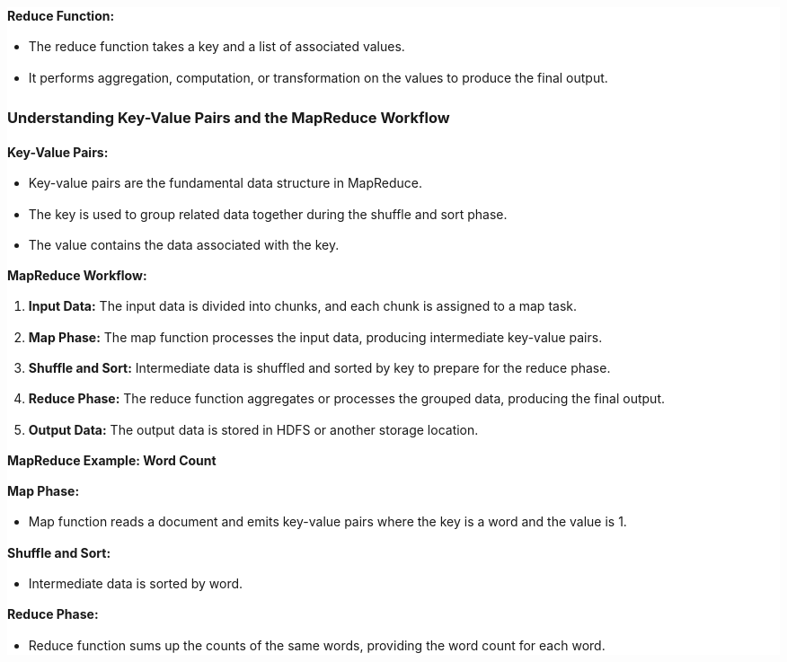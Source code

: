 
**Reduce Function:**

* The reduce function takes a key and a list of associated values.
    
* It performs aggregation, computation, or transformation on the values to produce the final output.
    

### **Understanding Key-Value Pairs and the MapReduce Workflow**

**Key-Value Pairs:**

* Key-value pairs are the fundamental data structure in MapReduce.
    
* The key is used to group related data together during the shuffle and sort phase.
    
* The value contains the data associated with the key.
    

**MapReduce Workflow:**

1. **Input Data:** The input data is divided into chunks, and each chunk is assigned to a map task.
    
2. **Map Phase:** The map function processes the input data, producing intermediate key-value pairs.
    
3. **Shuffle and Sort:** Intermediate data is shuffled and sorted by key to prepare for the reduce phase.
    
4. **Reduce Phase:** The reduce function aggregates or processes the grouped data, producing the final output.
    
5. **Output Data:** The output data is stored in HDFS or another storage location.
    

**MapReduce Example: Word Count**

**Map Phase:**

* Map function reads a document and emits key-value pairs where the key is a word and the value is 1.
    

**Shuffle and Sort:**

* Intermediate data is sorted by word.
    

**Reduce Phase:**

* Reduce function sums up the counts of the same words, providing the word count for each word.
